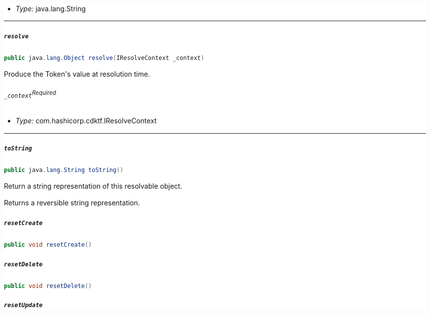 - *Type:* java.lang.String

---

##### `resolve` <a name="resolve" id="rhizo-co-terraform-provider-oci.databaseAutonomousDatabaseSaasAdminUser.DatabaseAutonomousDatabaseSaasAdminUserTimeoutsOutputReference.resolve"></a>

```java
public java.lang.Object resolve(IResolveContext _context)
```

Produce the Token's value at resolution time.

###### `_context`<sup>Required</sup> <a name="_context" id="rhizo-co-terraform-provider-oci.databaseAutonomousDatabaseSaasAdminUser.DatabaseAutonomousDatabaseSaasAdminUserTimeoutsOutputReference.resolve.parameter._context"></a>

- *Type:* com.hashicorp.cdktf.IResolveContext

---

##### `toString` <a name="toString" id="rhizo-co-terraform-provider-oci.databaseAutonomousDatabaseSaasAdminUser.DatabaseAutonomousDatabaseSaasAdminUserTimeoutsOutputReference.toString"></a>

```java
public java.lang.String toString()
```

Return a string representation of this resolvable object.

Returns a reversible string representation.

##### `resetCreate` <a name="resetCreate" id="rhizo-co-terraform-provider-oci.databaseAutonomousDatabaseSaasAdminUser.DatabaseAutonomousDatabaseSaasAdminUserTimeoutsOutputReference.resetCreate"></a>

```java
public void resetCreate()
```

##### `resetDelete` <a name="resetDelete" id="rhizo-co-terraform-provider-oci.databaseAutonomousDatabaseSaasAdminUser.DatabaseAutonomousDatabaseSaasAdminUserTimeoutsOutputReference.resetDelete"></a>

```java
public void resetDelete()
```

##### `resetUpdate` <a name="resetUpdate" id="rhizo-co-terraform-provider-oci.databaseAutonomousDatabaseSaasAdminUser.DatabaseAutonomousDatabaseSaasAdminUserTimeoutsOutputReference.resetUpdate"></a>
